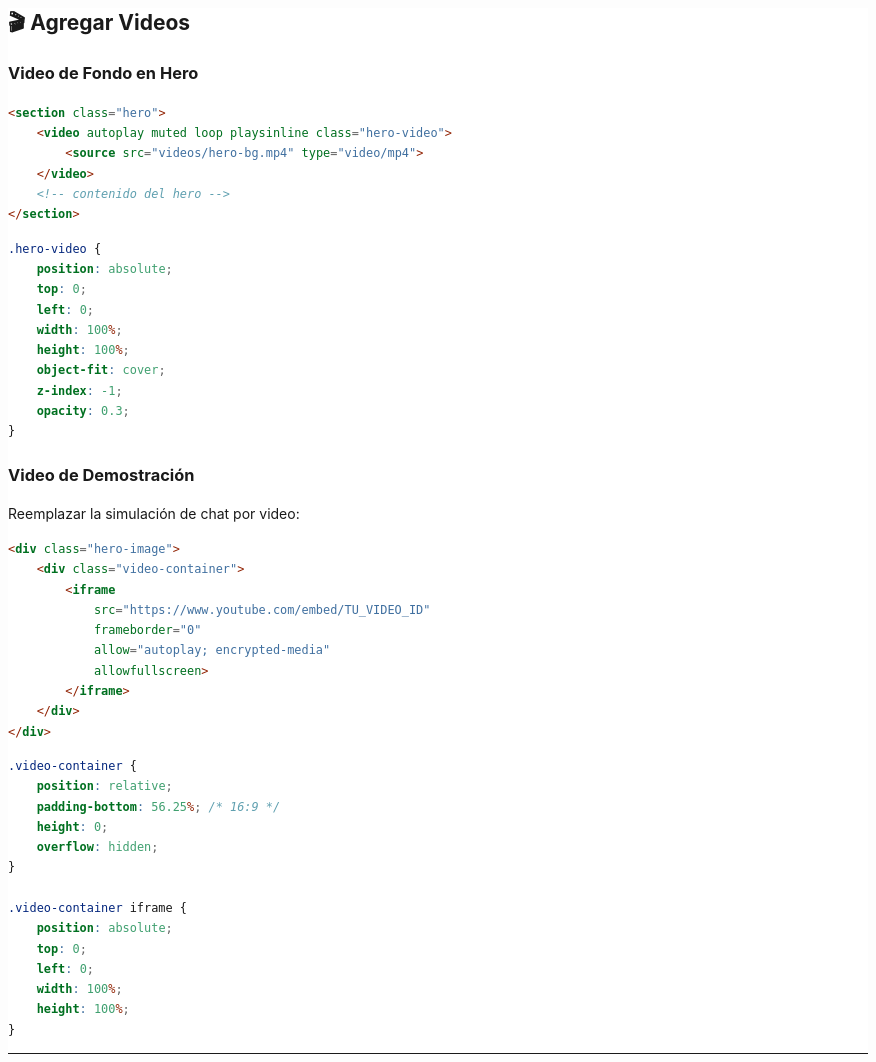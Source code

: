 
## 🎬 Agregar Videos

### Video de Fondo en Hero

```html
<section class="hero">
    <video autoplay muted loop playsinline class="hero-video">
        <source src="videos/hero-bg.mp4" type="video/mp4">
    </video>
    <!-- contenido del hero -->
</section>
```

```css
.hero-video {
    position: absolute;
    top: 0;
    left: 0;
    width: 100%;
    height: 100%;
    object-fit: cover;
    z-index: -1;
    opacity: 0.3;
}
```

### Video de Demostración

Reemplazar la simulación de chat por video:

```html
<div class="hero-image">
    <div class="video-container">
        <iframe 
            src="https://www.youtube.com/embed/TU_VIDEO_ID" 
            frameborder="0" 
            allow="autoplay; encrypted-media" 
            allowfullscreen>
        </iframe>
    </div>
</div>
```

```css
.video-container {
    position: relative;
    padding-bottom: 56.25%; /* 16:9 */
    height: 0;
    overflow: hidden;
}

.video-container iframe {
    position: absolute;
    top: 0;
    left: 0;
    width: 100%;
    height: 100%;
}
```

---